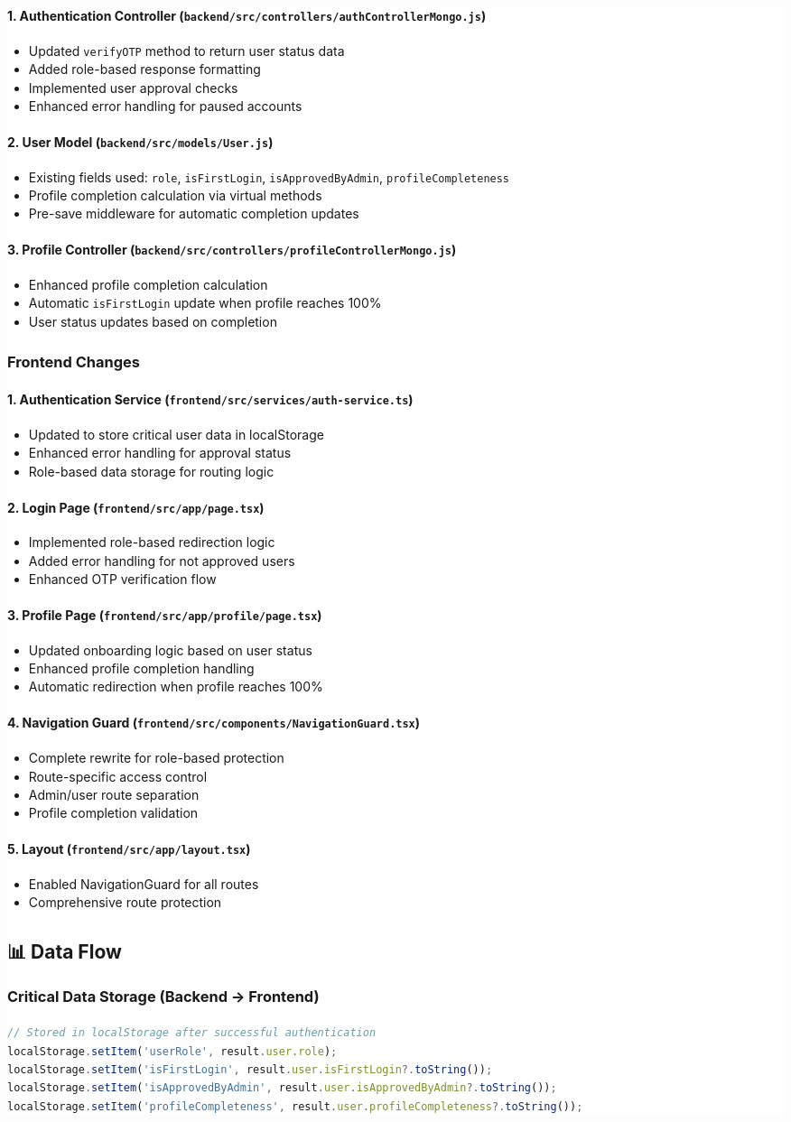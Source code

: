 #### 1. Authentication Controller (`backend/src/controllers/authControllerMongo.js`)
- Updated `verifyOTP` method to return user status data
- Added role-based response formatting
- Implemented user approval checks
- Enhanced error handling for paused accounts

#### 2. User Model (`backend/src/models/User.js`)
- Existing fields used: `role`, `isFirstLogin`, `isApprovedByAdmin`, `profileCompleteness`
- Profile completion calculation via virtual methods
- Pre-save middleware for automatic completion updates

#### 3. Profile Controller (`backend/src/controllers/profileControllerMongo.js`)
- Enhanced profile completion calculation
- Automatic `isFirstLogin` update when profile reaches 100%
- User status updates based on completion

### Frontend Changes

#### 1. Authentication Service (`frontend/src/services/auth-service.ts`)
- Updated to store critical user data in localStorage
- Enhanced error handling for approval status
- Role-based data storage for routing logic

#### 2. Login Page (`frontend/src/app/page.tsx`)
- Implemented role-based redirection logic
- Added error handling for not approved users
- Enhanced OTP verification flow

#### 3. Profile Page (`frontend/src/app/profile/page.tsx`)
- Updated onboarding logic based on user status
- Enhanced profile completion handling
- Automatic redirection when profile reaches 100%

#### 4. Navigation Guard (`frontend/src/components/NavigationGuard.tsx`)
- Complete rewrite for role-based protection
- Route-specific access control
- Admin/user route separation
- Profile completion validation

#### 5. Layout (`frontend/src/app/layout.tsx`)
- Enabled NavigationGuard for all routes
- Comprehensive route protection

## 📊 Data Flow

### Critical Data Storage (Backend → Frontend)
```javascript
// Stored in localStorage after successful authentication
localStorage.setItem('userRole', result.user.role);
localStorage.setItem('isFirstLogin', result.user.isFirstLogin?.toString());
localStorage.setItem('isApprovedByAdmin', result.user.isApprovedByAdmin?.toString());
localStorage.setItem('profileCompleteness', result.user.profileCompleteness?.toString());
```
